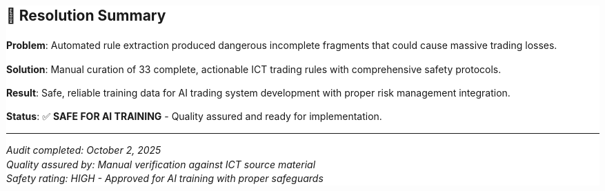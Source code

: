 
## 🎉 Resolution Summary

**Problem**: Automated rule extraction produced dangerous incomplete fragments that could cause massive trading losses.

**Solution**: Manual curation of 33 complete, actionable ICT trading rules with comprehensive safety protocols.

**Result**: Safe, reliable training data for AI trading system development with proper risk management integration.

**Status**: ✅ **SAFE FOR AI TRAINING** - Quality assured and ready for implementation.

---

*Audit completed: October 2, 2025*  
*Quality assured by: Manual verification against ICT source material*  
*Safety rating: HIGH - Approved for AI training with proper safeguards*